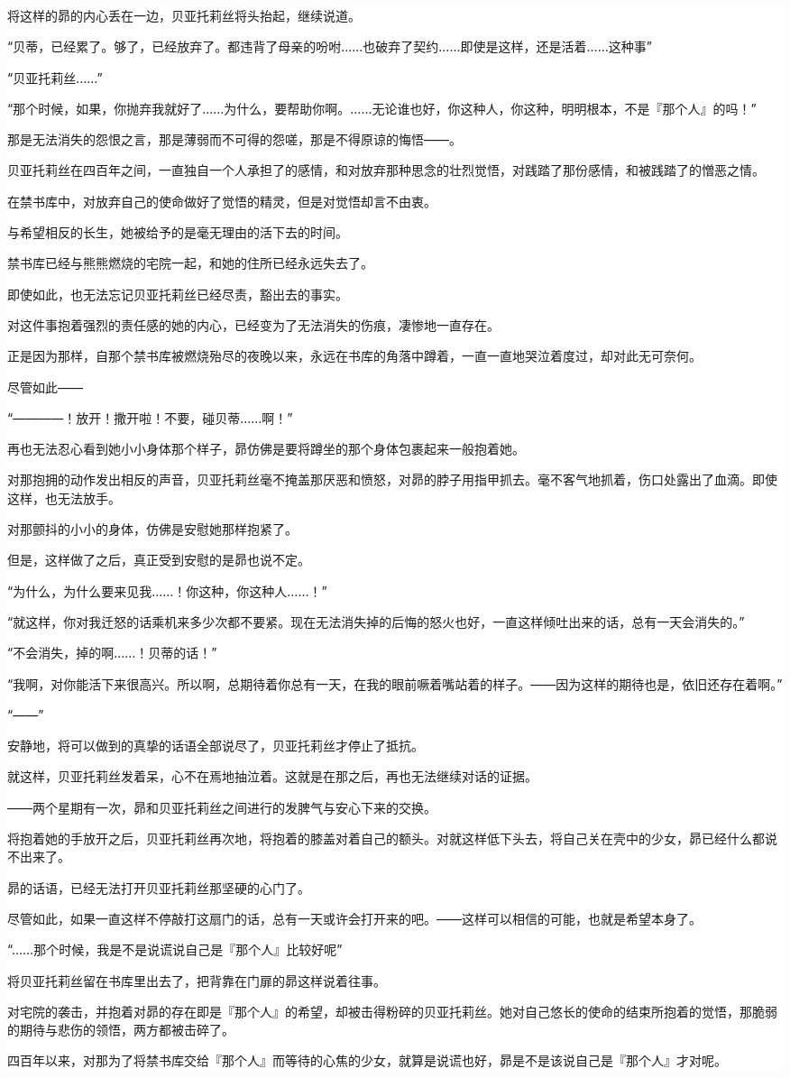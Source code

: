 将这样的昴的内心丢在一边，贝亚托莉丝将头抬起，继续说道。

“贝蒂，已经累了。够了，已经放弃了。都违背了母亲的吩咐……也破弃了契约……即使是这样，还是活着……这种事”

“贝亚托莉丝……”

“那个时候，如果，你抛弃我就好了……为什么，要帮助你啊。……无论谁也好，你这种人，你这种，明明根本，不是『那个人』的吗！”

那是无法消失的怨恨之言，那是薄弱而不可得的怨嗟，那是不得原谅的悔悟——。

贝亚托莉丝在四百年之间，一直独自一个人承担了的感情，和对放弃那种思念的壮烈觉悟，对践踏了那份感情，和被践踏了的憎恶之情。

在禁书库中，对放弃自己的使命做好了觉悟的精灵，但是对觉悟却言不由衷。

与希望相反的长生，她被给予的是毫无理由的活下去的时间。

禁书库已经与熊熊燃烧的宅院一起，和她的住所已经永远失去了。

即使如此，也无法忘记贝亚托莉丝已经尽责，豁出去的事实。

对这件事抱着强烈的责任感的她的内心，已经变为了无法消失的伤痕，凄惨地一直存在。

正是因为那样，自那个禁书库被燃烧殆尽的夜晚以来，永远在书库的角落中蹲着，一直一直地哭泣着度过，却对此无可奈何。

尽管如此——

“————！放开！撒开啦！不要，碰贝蒂……啊！”

再也无法忍心看到她小小身体那个样子，昴仿佛是要将蹲坐的那个身体包裹起来一般抱着她。

对那抱拥的动作发出相反的声音，贝亚托莉丝毫不掩盖那厌恶和愤怒，对昴的脖子用指甲抓去。毫不客气地抓着，伤口处露出了血滴。即使这样，也无法放手。

对那颤抖的小小的身体，仿佛是安慰她那样抱紧了。

但是，这样做了之后，真正受到安慰的是昴也说不定。

“为什么，为什么要来见我……！你这种，你这种人……！”

“就这样，你对我迁怒的话乘机来多少次都不要紧。现在无法消失掉的后悔的怒火也好，一直这样倾吐出来的话，总有一天会消失的。”

“不会消失，掉的啊……！贝蒂的话！”

“我啊，对你能活下来很高兴。所以啊，总期待着你总有一天，在我的眼前噘着嘴站着的样子。——因为这样的期待也是，依旧还存在着啊。”

“——”

安静地，将可以做到的真挚的话语全部说尽了，贝亚托莉丝才停止了抵抗。

就这样，贝亚托莉丝发着呆，心不在焉地抽泣着。这就是在那之后，再也无法继续对话的证据。

——两个星期有一次，昴和贝亚托莉丝之间进行的发脾气与安心下来的交换。

将抱着她的手放开之后，贝亚托莉丝再次地，将抱着的膝盖对着自己的额头。对就这样低下头去，将自己关在壳中的少女，昴已经什么都说不出来了。

昴的话语，已经无法打开贝亚托莉丝那坚硬的心门了。

尽管如此，如果一直这样不停敲打这扇门的话，总有一天或许会打开来的吧。——这样可以相信的可能，也就是希望本身了。

“……那个时候，我是不是说谎说自己是『那个人』比较好呢”

将贝亚托莉丝留在书库里出去了，把背靠在门扉的昴这样说着往事。

对宅院的袭击，并抱着对昴的存在即是『那个人』的希望，却被击得粉碎的贝亚托莉丝。她对自己悠长的使命的结束所抱着的觉悟，那脆弱的期待与悲伤的领悟，两方都被击碎了。

四百年以来，对那为了将禁书库交给『那个人』而等待的心焦的少女，就算是说谎也好，昴是不是该说自己是『那个人』才对呢。
